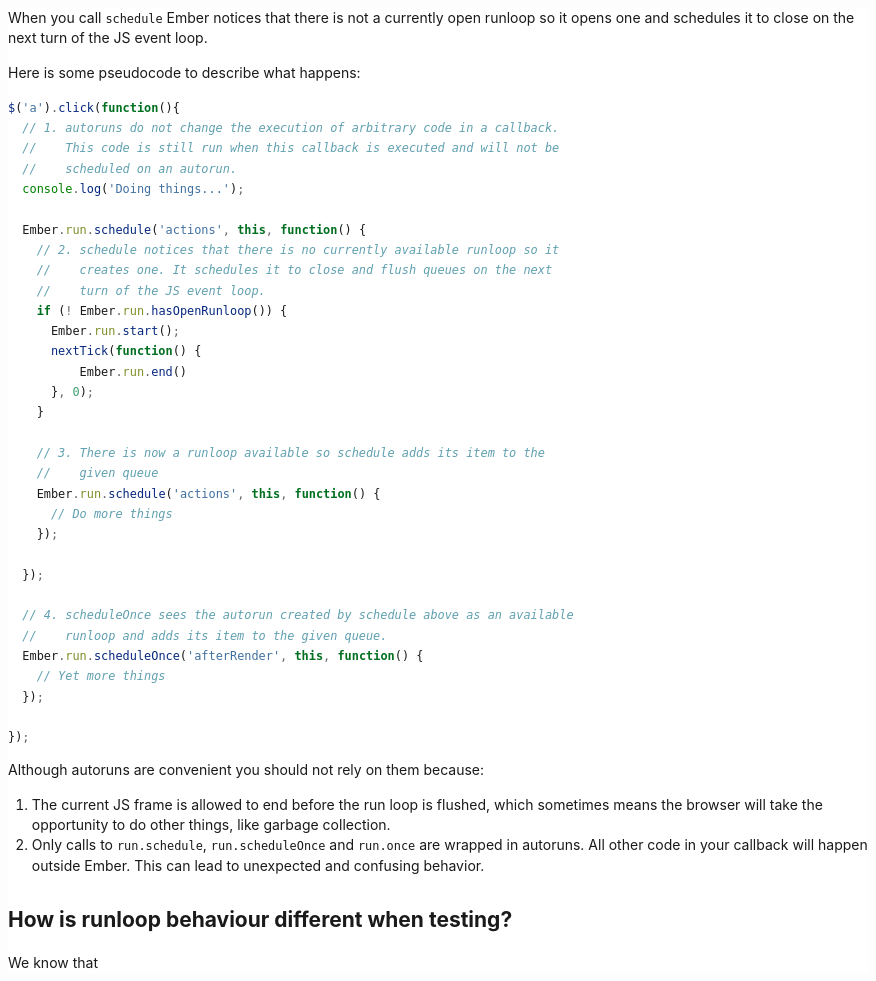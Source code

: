 When you call `schedule` Ember notices that there is not a currently open
runloop so it opens one and schedules it to close on the next turn of the JS
event loop.

Here is some pseudocode to describe what happens:

```js
$('a').click(function(){
  // 1. autoruns do not change the execution of arbitrary code in a callback.
  //    This code is still run when this callback is executed and will not be
  //    scheduled on an autorun.
  console.log('Doing things...');

  Ember.run.schedule('actions', this, function() {
    // 2. schedule notices that there is no currently available runloop so it
    //    creates one. It schedules it to close and flush queues on the next
    //    turn of the JS event loop.
    if (! Ember.run.hasOpenRunloop()) {
      Ember.run.start();
      nextTick(function() {
          Ember.run.end()
      }, 0);
    }

    // 3. There is now a runloop available so schedule adds its item to the
    //    given queue
    Ember.run.schedule('actions', this, function() {
      // Do more things
    });

  });

  // 4. scheduleOnce sees the autorun created by schedule above as an available
  //    runloop and adds its item to the given queue.
  Ember.run.scheduleOnce('afterRender', this, function() {
    // Yet more things
  });

});
```

Although autoruns are convenient you should not rely on them because:

1. The current JS frame is allowed to end before the run loop is flushed, which
sometimes means the browser will take the opportunity to do other things, like
garbage collection.
2. Only calls to `run.schedule`, `run.scheduleOnce` and `run.once` are wrapped
in autoruns.  All other code in your callback will happen outside Ember. This
can lead to unexpected and confusing behavior.

## How is runloop behaviour different when testing?

We know that

